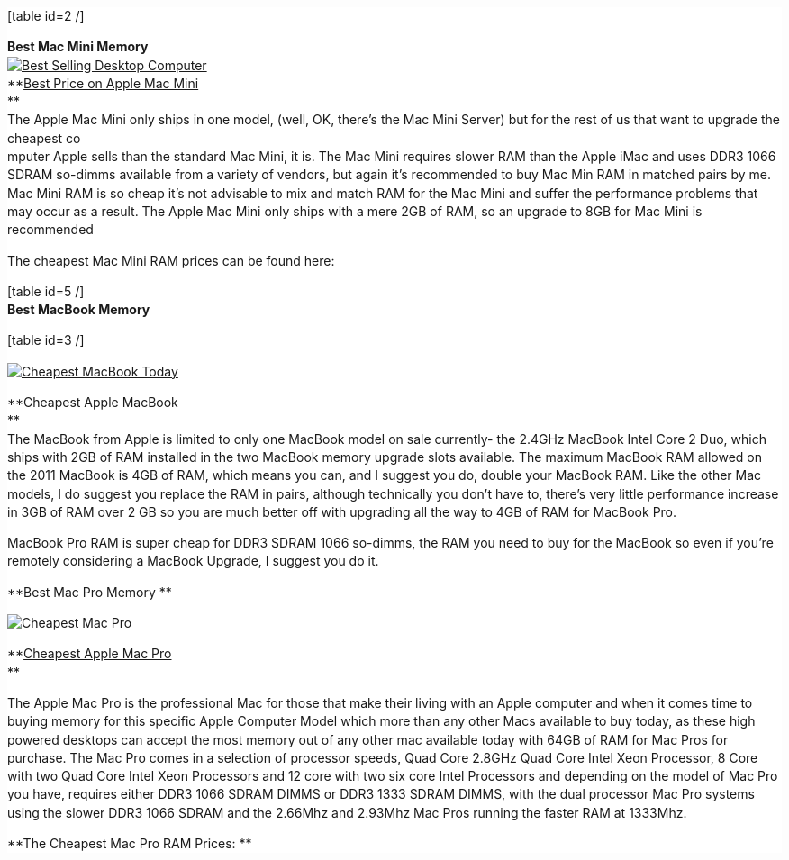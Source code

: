 [table id=2 /]

**Best Mac Mini Memory**  
[<img class="alignnone size-full wp-image-1531" title="Apple's Best Selling Desktop" src="http://www.ramseeker.com/wp-content/uploads/2011/03/Screen-shot-2011-03-28-at-12.34.40-PM.png" alt="Best Selling Desktop Computer" width="285" height="205" />][4]  
**[Best Price on Apple Mac Mini][4]  
**  
The Apple Mac Mini only ships in one model, (well, OK, there&#8217;s the Mac Mini Server) but for the rest of us that want to upgrade the cheapest co  
mputer Apple sells than the standard Mac Mini, it is. The Mac Mini requires slower RAM than the Apple iMac and uses DDR3 1066 SDRAM so-dimms available from a variety of vendors, but again it&#8217;s recommended to buy Mac Min RAM in matched pairs by me. Mac Mini RAM is so cheap it&#8217;s not advisable to mix and match RAM for the Mac Mini and suffer the performance problems that may occur as a result. The Apple Mac Mini only ships with a mere 2GB of RAM, so an upgrade to 8GB for Mac Mini is recommended

The cheapest Mac Mini RAM prices can be found here:

[table id=5 /]  
**Best MacBook Memory**

[table id=3 /]

[<img class="alignnone size-full wp-image-1534" title="Best Price MacBook" src="http://www.ramseeker.com/wp-content/uploads/2011/03/Screen-shot-2011-03-28-at-12.58.24-PM.png" alt="Cheapest MacBook Today" width="301" height="228" />][5]

**<a>Cheapest Apple MacBook</a>  
**  
The MacBook from Apple is limited to only one MacBook model on sale currently- the 2.4GHz MacBook Intel Core 2 Duo, which ships with 2GB of RAM installed in the two MacBook memory upgrade slots available. The maximum MacBook RAM allowed on the 2011 MacBook is 4GB of RAM, which means you can, and I suggest you do, double your MacBook RAM. Like the other Mac models, I do suggest you replace the RAM in pairs, although technically you don&#8217;t have to, there&#8217;s very little performance increase in 3GB of RAM over 2 GB so you are much better off with upgrading all the way to 4GB of RAM for MacBook Pro.

MacBook Pro RAM is super cheap for DDR3 SDRAM 1066 so-dimms, the RAM you need to buy for the MacBook so even if you&#8217;re remotely considering a MacBook Upgrade, I suggest you do it.

**Best Mac Pro Memory **

[<img class="alignnone size-full wp-image-1537" title="Apple Mac Pro" src="http://www.ramseeker.com/wp-content/uploads/2011/03/Screen-shot-2011-03-28-at-3.30.08-PM.png" alt="Cheapest Mac Pro" width="257" height="260" />][6]

**[Cheapest Apple Mac Pro][6]  
**

The Apple Mac Pro is the professional Mac for those that make their living with an Apple computer and when it comes time to buying memory for this specific Apple Computer Model which more than any other Macs available to buy today, as these high powered desktops can accept the most memory out of any other mac available today with 64GB of RAM for Mac Pros for purchase. The Mac Pro comes in a selection of processor speeds, Quad Core 2.8GHz Quad Core Intel Xeon Processor, 8 Core with two Quad Core Intel Xeon Processors and 12 core with two six core Intel Processors and depending on the model of Mac Pro you have, requires either DDR3 1066 SDRAM DIMMS or DDR3 1333 SDRAM DIMMS, with the dual processor Mac Pro systems using the slower DDR3 1066 SDRAM and the 2.66Mhz and 2.93Mhz Mac Pros running the faster RAM at 1333Mhz.

**The Cheapest Mac Pro RAM Prices: **


 [1]: http://www.ramseeker.com/ "Best Mac Memory"
 [2]: http://www.ramseeker.com/where-to-buy-computer-memory-upgrades/ "where to buy mac ram"
 [3]: http://www.ramseeker.com "cheap ram"
 [4]: http://www.amazon.com/gp/product/B0013FK9U2/ref=as_li_ss_tl?ie=UTF8&tag=ramseeker-20&linkCode=as2&camp=1789&creative=390957&creativeASIN=B0013FK9U2
 [5]: "http://www.amazon.com/gp/product/B002C7489S/ref=as_li_ss_tl?ie=UTF8&tag=ramseeker-20&linkCode=as2&camp=1789&creative=390957&creativeASIN=B002C7489S
 [6]: http://www.amazon.com/gp/product/B003ZR4M6I/ref=as_li_ss_tl?ie=UTF8&tag=ramseeker-20&linkCode=as2&camp=1789&creative=390957&creativeASIN=B003ZR4M6I
 [7]: http://www.amazon.com/gp/product/B002QQ8H8I/ref=as_li_ss_tl?ie=UTF8&tag=ramseeker-20&linkCode=as2&camp=1789&creative=390957&creativeASIN=B002QQ8H8I